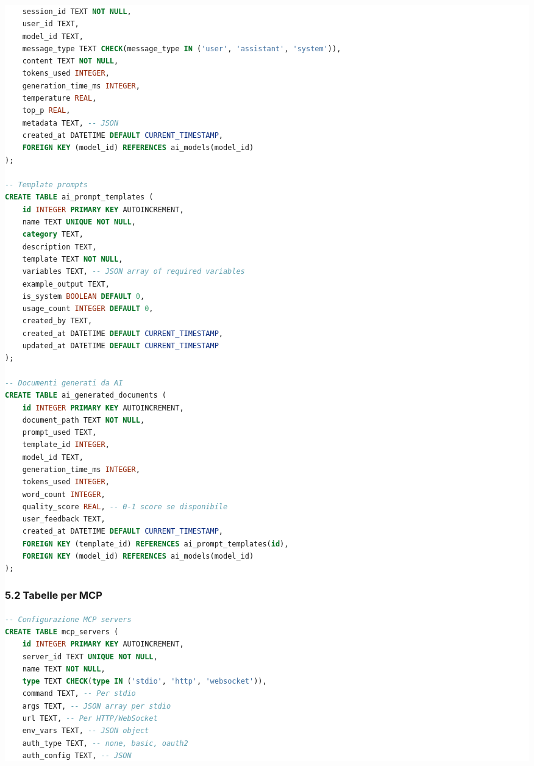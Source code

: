 ```SQL
    session_id TEXT NOT NULL,
    user_id TEXT,
    model_id TEXT,
    message_type TEXT CHECK(message_type IN ('user', 'assistant', 'system')),
    content TEXT NOT NULL,
    tokens_used INTEGER,
    generation_time_ms INTEGER,
    temperature REAL,
    top_p REAL,
    metadata TEXT, -- JSON
    created_at DATETIME DEFAULT CURRENT_TIMESTAMP,
    FOREIGN KEY (model_id) REFERENCES ai_models(model_id)
);

-- Template prompts
CREATE TABLE ai_prompt_templates (
    id INTEGER PRIMARY KEY AUTOINCREMENT,
    name TEXT UNIQUE NOT NULL,
    category TEXT,
    description TEXT,
    template TEXT NOT NULL,
    variables TEXT, -- JSON array of required variables
    example_output TEXT,
    is_system BOOLEAN DEFAULT 0,
    usage_count INTEGER DEFAULT 0,
    created_by TEXT,
    created_at DATETIME DEFAULT CURRENT_TIMESTAMP,
    updated_at DATETIME DEFAULT CURRENT_TIMESTAMP
);

-- Documenti generati da AI
CREATE TABLE ai_generated_documents (
    id INTEGER PRIMARY KEY AUTOINCREMENT,
    document_path TEXT NOT NULL,
    prompt_used TEXT,
    template_id INTEGER,
    model_id TEXT,
    generation_time_ms INTEGER,
    tokens_used INTEGER,
    word_count INTEGER,
    quality_score REAL, -- 0-1 score se disponibile
    user_feedback TEXT,
    created_at DATETIME DEFAULT CURRENT_TIMESTAMP,
    FOREIGN KEY (template_id) REFERENCES ai_prompt_templates(id),
    FOREIGN KEY (model_id) REFERENCES ai_models(model_id)
);
```

### 5.2 Tabelle per MCP

```SQL
-- Configurazione MCP servers
CREATE TABLE mcp_servers (
    id INTEGER PRIMARY KEY AUTOINCREMENT,
    server_id TEXT UNIQUE NOT NULL,
    name TEXT NOT NULL,
    type TEXT CHECK(type IN ('stdio', 'http', 'websocket')),
    command TEXT, -- Per stdio
    args TEXT, -- JSON array per stdio
    url TEXT, -- Per HTTP/WebSocket
    env_vars TEXT, -- JSON object
    auth_type TEXT, -- none, basic, oauth2
    auth_config TEXT, -- JSON
```